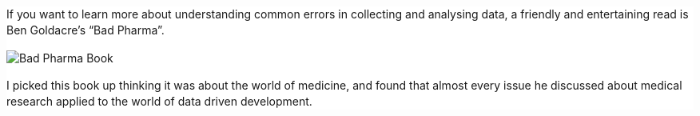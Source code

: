 If you want to learn more about understanding common errors in collecting and analysing
data, a friendly and entertaining read is Ben Goldacre’s “Bad Pharma”.

<img src="{{ site.github.url }}/images/2018-06-13/bad-pharma.jpg" width="50%" class="u-p-10 u-center-img" alt="Bad Pharma Book"/>

I picked this book up thinking it was about the world of medicine, and found that almost
every issue he discussed about medical research applied to the world of data driven
development.
